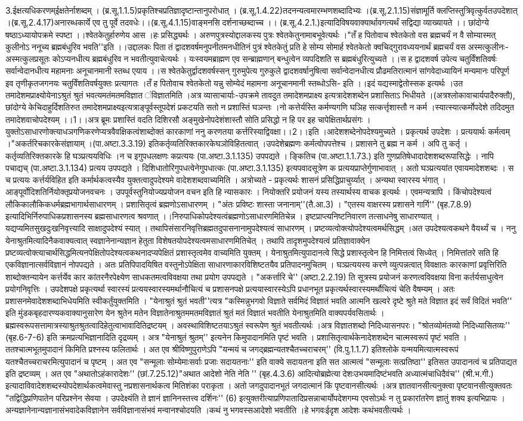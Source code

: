 3.ईक्षत्यधिकरणम्ईक्षतेर्नाशब्दम् । (ब्र.सू.1.1.5)प्रकृतिश्चप्रतिज्ञादृष्टान्तानुपरोधात् । (ब्र.सू.1.4.22)तदनन्यत्वमारम्भणशब्दादिभ्यः ।(ब्र.सू.2.1.15)संज्ञामूर्ति क्लप्तिस्तुत्रिवृत्कुर्वतउपदेशात् ।(ब्र.सू.2.4.17)अनारब्धकार्ये एव तु पूर्वे तदवधेः।।(ब्र.सू.4.1.15)वाङ्मनसि दर्शनाच्छब्दाच्च ।। (ब्र.सू.4.2.1.)इत्यादिविषयवाक्यार्थावगत्यर्थं सद्विद्या व्याख्यायते ।। छांदोग्ये षष्ठाऽध्यायोपक्रमे स्पष्टा ।।श्वेतकेतुर्हारुणेय आस ।हः प्रसिद्ध्यर्थः । अरुणपुत्रस्योद्दालकस्य पुत्रः श्वेतकेतुनामाबभूवेत्यर्थः ।"तँ ह पितोवाच श्वेतकेतो वस ब्रह्मचर्यं न वै सोम्यास्मत् कुलीनोऽ ननूच्य ब्रह्मबंधुरिव भवति''इति ।।उद्दालकः पिता तं द्वादशवर्षमनुपनीतमनधीतिनं पुत्रं श्वेतकेतुं प्रति हे सोम्य सोमार्ह श्वेतकेतो क्वचिद्गुरावध्ययनार्थं ब्रह्मचर्यं वस अस्मत्कुलीनः-अस्मत्कुलप्रसूतः कोऽप्यनधीत्य ब्रह्मबंधुरिव न भवतीत्युवाचेत्यर्थः । यःस्वयमब्राह्मण एव सन्ब्राह्मणान् बन्धुत्वेन व्यपदिशति स ब्रह्मबंधुरित्युच्यते ।।स ह द्वादशवर्ष उपेत्य चतुर्विंशतिवर्षः सर्वान्वेदानधीत्य महामनाः अनूचानमानी स्तब्ध एयाय ।।स श्वेतकेतुर्द्वादशवर्षस्सन् गुरुमुपेत्य गुरुकुले द्वादशवर्षानुषित्वा सर्वान्वेदानधीत्य प्रौढमतिरात्मानं सांगवेदाध्यायिनं मन्यमानः परिपूर्ण इव तृणीकृतजगनयः चतुर्विंशतिवर्षयुक्तः प्रत्यागतः ।तँ ह पितोवाच श्वेतकेतो यन्नु सोम्येदं महामना अनूचानमानी स्तब्धोऽसि- इति ।।इदं यद्यस्माद्वेतोस्सक इत्यर्थः ।उत तमादेशमप्राक्ष्योयेनाऽश्रुतं श्रुतं भवत्यमतंमतमविज्ञात ंविज्ञातमिति ।अत्र व्यासाचार्याः-उपक्रमे तावदुत तमादेशमप्राक्ष्य इत्यत्रादेशशब्देन प्रशासिताऽ भिधीयते ।(अत्रश्लोकावाचार्यपादैरुक्तौ), छांदोग्ये केचिदाहुर्दिशतिरुत तमादेशमप्राक्ष्यइत्यत्राङ्पूर्वस्तूपदेशं प्रकटयति सतो न प्रशास्तिं घञन्तः ।नो कत्तेर्यस्ति कर्मण्यगणि घञिह सत्कर्त्तृशास्तौ न कर्म ।स्यात्स्यात्कर्मोपदेशे तदिदमुत तमादेशवाचोपदेश्यम् ।।1।।अत्र ब्रूमः प्रशास्तिं वदति दिशिरसौ अङ्मुखेनोपदेशंशास्तौ सोति प्रसिद्धो न हि पर इह चापेक्षितार्थप्रसंगः ।युक्तोऽसाधारणोक्त्याधञगणिकरणेप्यत्रवैवक्षिकत्वंशाब्दोक्तं कारकाणां ननु करणतया कर्त्तरिस्याद्विवक्षा।।2।।इति ।आदेशशब्देनोपदेश्यमुच्यते । प्रकृत्यर्थ उपदेशः । प्रत्ययार्थः कर्मत्वम् ।"अकर्तरिचकारकेसंज्ञायाम् ।(पा.अष्टा.3.3.19) इतिकर्तृव्यतिरिक्तकारकेघञोविहितत्वात् ।उपदेशेब्रह्मणः कर्मत्वोपपत्तेश्च । प्रशासने तु ब्रह्म न कर्म । अपि तु कर्तृ । कर्तृव्यतिरिक्तकारके हि घञ्प्रत्ययविधिः ।न च इगुपधलक्षणः कप्रत्ययः (पा.अष्टा.3.1.135) उपपद्यते । ङ्कितिच (पा.अष्टा.1.1.73.) इति गुणप्रतिषेधादादेशशब्दरूपासिद्धेः । नापि पचाद्यच् (पा.अष्टा.3.1.134) प्रत्यय उपपद्यते । दिशिधातोरिगुपधत्वेनेगुपधात्कः (पा.अष्टा.3.1.135) इत्यपवादसूत्रेण क प्रत्ययप्राप्तेर्गुणाभावात् । अतो घञ्प्रत्ययांत एवायमादेशशब्दः । स च प्रत्ययः कर्त्तर्यविहित इति कर्मार्थकत्वस्यैव युक्तत्वादुपदेश्यमे वादेशशब्दवाच्यमिति । अत्रोच्यते - प्रकृत्यर्थः शासनं प्रसिद्धिप्राचुर्य्यात् । अन्यथा स्वारस्य भंगात् । आङ्पूर्वोदिशतिर्नियोक्तृप्रयोजनवचनः । उपपूर्वस्तुनियोज्यप्रयोजन वचन इति हि न्यासकारः । नियोक्तरि प्रयोजनं यस्य तस्यार्थस्य वाचक इत्यर्थः । एवमन्यत्रापि । किंचोपदेश्यत्वं लौकिकालौकिकधर्मब्रह्मभागार्थसाधारणम् । प्रशासितृत्वं ब्रह्मणोऽसाधारणम् । "अंतः प्रविष्टः शास्ता जनानाम्''(तै.आ.3) । "एतस्य वाक्षरस्य प्रशासने गार्गि'' (बृह.7.8.9) इत्यादिभिर्निरुपाधिकप्रशासनस्य ब्रह्मसाधारणत्व श्रवणात् ।।निरुपाधिकोपदेश्यत्वंब्रह्मणोऽसाधारणमितिचेन्न । इष्टप्राप्त्यनिष्टनिवारण तत्साधनेषु साधारण्यात् । यद्यप्यमितसुखदुःखनिवृत्त्यादि साक्षादुपदेश्यं स्यात् । तथापिसंसारनिवृत्तिब्रह्मतदुपासनानामुपदेश्यत्वं साधारणम् । प्रष्टव्यत्वोक्त्योपदेश्यत्वमर्थसिद्धम् ।अत उपदेश्यत्वकथने वैयर्थ्यं च । ननु येनाश्रुतमित्यादिनैकवाक्यत्वात् स्वज्ञानेनान्यज्ञान हेतुता विशेषतयोपदेश्यत्वमसाधारणमितिचेत् । तथापि तादृशमुपदेश्यत्वं प्रतिज्ञावाक्येन प्रष्टव्यत्वोक्त्याचार्थसिद्धमित्यनपेक्षितोपदेश्यत्वकथनादप्यपेक्षितं प्रशास्तृत्वमेव वाच्यमिति युक्तम् । येनाश्रुतमित्युपादानत्वे सिद्धे प्रशास्तृत्वेन हि निमित्तत्वं सिध्येत् । निमित्तांतरे सति हि एकविज्ञानात्सर्वविज्ञानं नोपपद्यते । अतः प्रतिपिपादयिषित वस्तुनोऽपेक्षिता साधारणाकारविशिष्टतयैव प्रतिपादनमुचितम् । घञ्प्रत्ययस्य करणे व्युत्पन्नत्वात् विवक्षातः कारकाणां प्रवृत्तिरिति शाब्दोक्तन्यायेन कर्त्तर्येव कार कांतरनैरपेक्ष्येण साधकतमत्वविवक्षया तथा प्रयोग उपपद्यते । "अकर्त्तारि चे'' (अष्टा.2.2.19) ति सूत्रस्य प्रयोजनं करणत्वविवक्षया विना कर्तर्यसाधुत्वेन प्रयोगनिवृत्तिः । उपदेशपक्षे प्रकृत्यर्था स्वारस्यं प्रत्ययस्वारस्यमर्थानौचित्यं च प्रशासनपक्षे प्रत्ययास्वारस्येऽपि प्रधानभूत प्रकृत्यर्थस्वारस्यमर्थौचित्यं चेति वैषम्यम् । अतः प्रशासनमेवादेशशब्दाभिधेयमिति स्वीकर्तुंयुक्तमिति । "येनाश्रुतं श्रुतं भवती''त्यत्र "कस्मिन्नुभगवो विज्ञाते सर्वमिदं विज्ञातं भवति आत्मनि खल्वरे दृष्टे श्रुते मते विज्ञात इदं सर्वं विदितं भवति'' इति मुंडकबृहदारण्यकवाक्यानुसारेण येन श्रुतेन मतेन विज्ञातेनाश्रुतममतमविज्ञातं श्रुतं मतं विज्ञातं भवतीति येनाश्रुतमिति वाक्यपर्यवसितार्थः । ब्रह्मस्वरूपसत्तामात्रस्याश्रुतश्रुतत्वादिहेतुत्वाभावादितिद्रष्टयम् । अवस्थाविशिष्टतयाऽश्रुतं स्वरूपेण श्रुतं भवतीत्यर्थः ।अत्र विज्ञातशब्दो निदिध्यासनपरः। "श्रोतव्योमंतव्यो निदिध्यासितव्यः'' (बृह.6-7-6) इति क्रमप्रत्यभिज्ञानादिति दृद्रव्यम् । अत्र "येनाश्रुतं श्रुतम्'' इत्यनेन किमुपादानमिति पृष्टं भवति । प्रशासितृत्वार्थकेनादेशशब्देन चात्मस्वरूपं पृष्टं भवति । ततश्चात्मभूतमुपादानं किमिति प्रश्नस्य फलितार्थः । अत एव श्रीविष्णुपुराणेऽपि "यन्मयं च जगद्ब्रह्मन्यतश्चैतच्चराचरम्'' (वि.पु.1.1.7) इतिश्लोके यन्मयमित्यात्मस्वरूपं यतश्चैतच्चराचरमित्युपादानं च पृष्टम् । अत एव "सन्मूलाः सोम्येमाःसर्वाः प्रजाः सदायतनाः'' इति वाक्ये सदायतना इति सत आत्मत्वं "सन्मूलाः सत्प्रतिष्ठा'' इतिसत उपादानत्वं च प्रतिपाद्यत इति द्रष्टव्यम् । अत एव "अथातोऽहंकारादेशः'' (छां.7.25.12)"अथात आदेशो नेति नेति '' (बृह.4.3.6) आदित्योब्रह्मेत्या देशःउभयमादिष्टंभवति अध्यात्मंचाधिदैवंच'' (श्री.भ.गी.) इत्यादाविवादेशशब्दस्योपदेशार्थकत्वमेवास्तु नप्रशासनार्थकत्व मितिशंका पराकृता । अतो जगदुपादानभूतं जगदात्मानं किं पृष्टवानसीत्यर्थः ।अत्र ज्ञातवानसीत्यनुक्त्वा पृष्टवानसीत्युक्तवतः "तद्विद्धिप्रणिपातेन परिप्रश्नेन सेवया । उपदेक्ष्यंति ते ज्ञानं ज्ञानिनस्तत्त्व दर्शिनः'' (6) इत्युक्तरीत्याप्रणिपातादिप्रसन्नाचार्योपदेशगम्य एवसोऽर्थः न तु प्रकारांतरेण ज्ञातुं शक्य इत्यभिप्रायः ।अन्यज्ञानेनान्यज्ञानासंभवादेकविज्ञानेन सर्वविज्ञानासंभवं मन्वानश्चोदयति ।कथं नु भगवस्सआदेशो भवतीति ।हे भगवःईदृश आदेशः कथंभवतीत्यर्थः ।